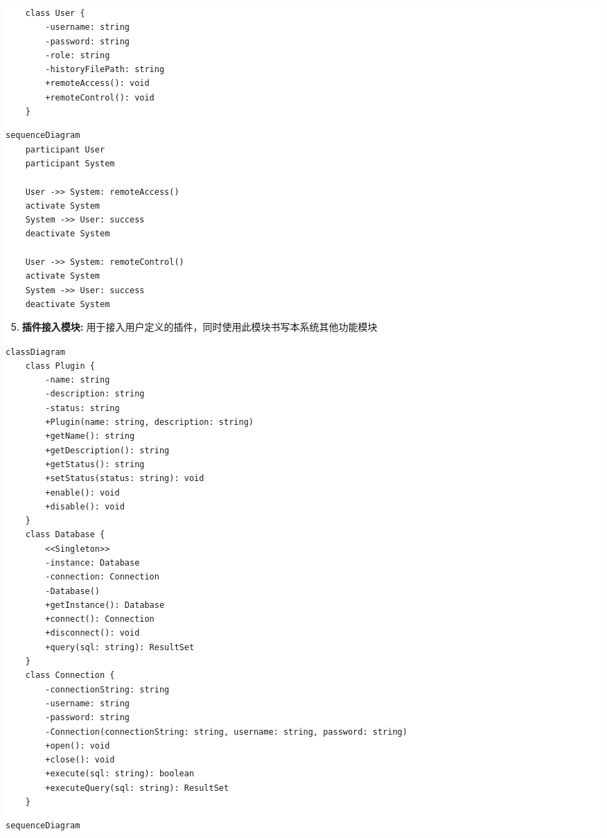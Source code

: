 ```mermaid
    class User {
        -username: string
        -password: string
        -role: string
        -historyFilePath: string
        +remoteAccess(): void
        +remoteControl(): void
    }

```
```mermaid
sequenceDiagram
    participant User
    participant System

    User ->> System: remoteAccess()
    activate System
    System ->> User: success
    deactivate System

    User ->> System: remoteControl()
    activate System
    System ->> User: success
    deactivate System

```
5. **插件接入模块:** 用于接入用户定义的插件，同时使用此模块书写本系统其他功能模块
```mermaid
classDiagram
    class Plugin {
        -name: string
        -description: string
        -status: string
        +Plugin(name: string, description: string)
        +getName(): string
        +getDescription(): string
        +getStatus(): string
        +setStatus(status: string): void
        +enable(): void
        +disable(): void
    }
    class Database {
        <<Singleton>>
        -instance: Database
        -connection: Connection
        -Database()
        +getInstance(): Database
        +connect(): Connection
        +disconnect(): void
        +query(sql: string): ResultSet
    }
    class Connection {
        -connectionString: string
        -username: string
        -password: string
        -Connection(connectionString: string, username: string, password: string)
        +open(): void
        +close(): void
        +execute(sql: string): boolean
        +executeQuery(sql: string): ResultSet
    }
```
```mermaid
sequenceDiagram
```